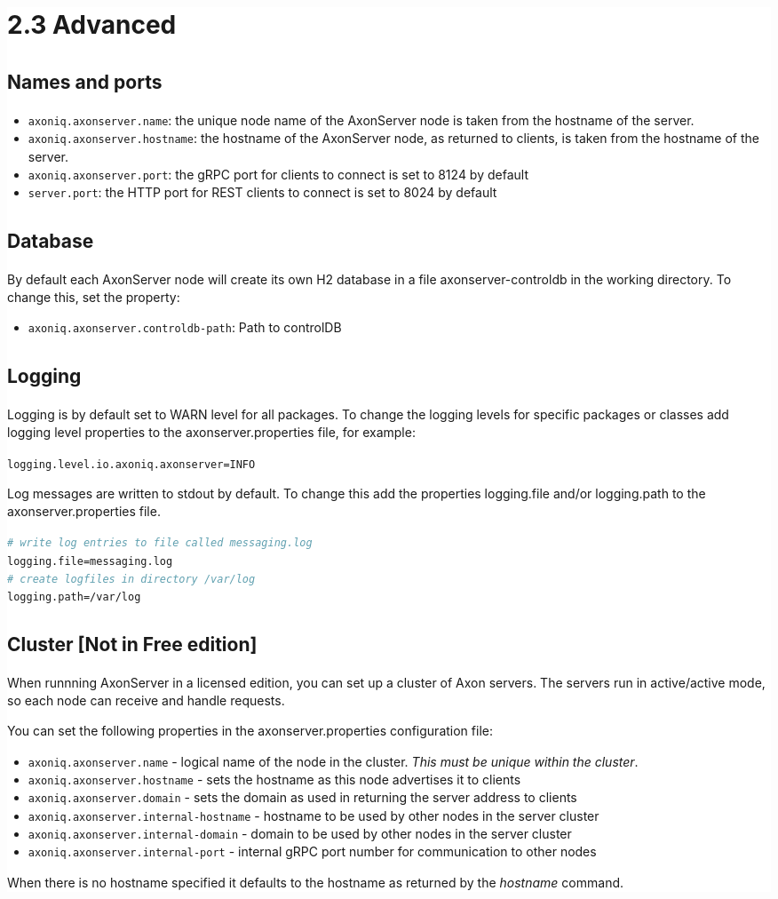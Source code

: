 # 2.3 Advanced

## Names and ports

* `axoniq.axonserver.name`: the unique node name of the AxonServer node is taken from the hostname of the server.
* `axoniq.axonserver.hostname`: the hostname of the AxonServer node, as returned to clients, is taken from the hostname of the server.
* `axoniq.axonserver.port`: the gRPC port for clients to connect is set to 8124 by default
* `server.port`: the HTTP port for REST clients to connect is set to 8024 by default

## Database

By default each AxonServer node will create its own H2 database in a file axonserver-controldb in the working directory. To change this, set the property:

* `axoniq.axonserver.controldb-path`: Path to controlDB

## Logging

Logging is by default set to WARN level for all packages. To change the logging levels for specific packages or classes add logging level properties to the axonserver.properties file, for example:

```text
logging.level.io.axoniq.axonserver=INFO
```

Log messages are written to stdout by default. To change this add the properties logging.file and/or logging.path to the axonserver.properties file.

```bash
# write log entries to file called messaging.log
logging.file=messaging.log
# create logfiles in directory /var/log
logging.path=/var/log
```

## Cluster \[Not in Free edition\]

When runnning AxonServer in a licensed edition, you can set up a cluster of Axon servers. The servers run in active/active mode, so each node can receive and handle requests.

You can set the following properties in the axonserver.properties configuration file:

* `axoniq.axonserver.name` - logical name of the node in the cluster. _This must be unique within the cluster_.
* `axoniq.axonserver.hostname` - sets the hostname as this node advertises it to clients
* `axoniq.axonserver.domain` - sets the domain as used in returning the server address to clients
* `axoniq.axonserver.internal-hostname` - hostname to be used by other nodes in the server cluster
* `axoniq.axonserver.internal-domain` - domain to be used by other nodes in the server cluster
* `axoniq.axonserver.internal-port` - internal gRPC port number for communication to other nodes

When there is no hostname specified it defaults to the hostname as returned by the _hostname_ command.
